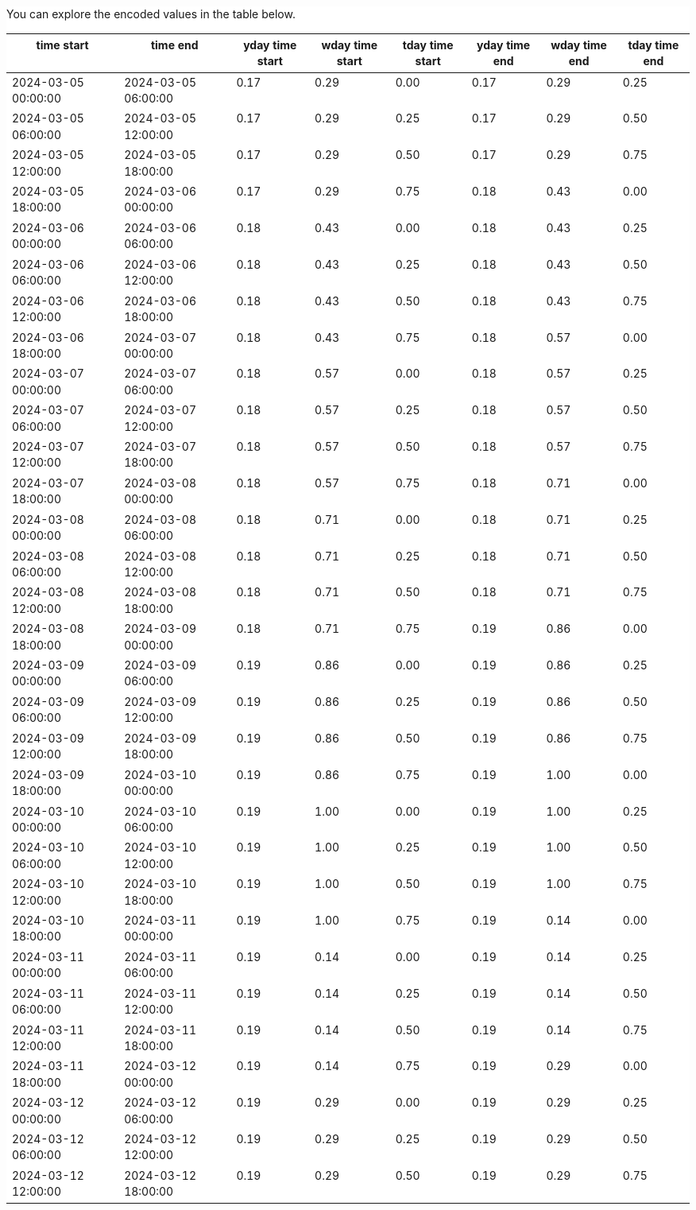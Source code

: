 You can explore the encoded values in the table below.

| time start | time end | yday time start | wday time start | tday time start | yday time end | wday time end | tday time end |
| --- | --- | --- | --- | --- | --- | --- | --- |
| 2024-03-05 00:00:00 | 2024-03-05 06:00:00 | 0.17 | 0.29 | 0.00 | 0.17 | 0.29 | 0.25 |
| 2024-03-05 06:00:00 | 2024-03-05 12:00:00 | 0.17 | 0.29 | 0.25 | 0.17 | 0.29 | 0.50 |
| 2024-03-05 12:00:00 | 2024-03-05 18:00:00 | 0.17 | 0.29 | 0.50 | 0.17 | 0.29 | 0.75 |
| 2024-03-05 18:00:00 | 2024-03-06 00:00:00 | 0.17 | 0.29 | 0.75 | 0.18 | 0.43 | 0.00 |
| 2024-03-06 00:00:00 | 2024-03-06 06:00:00 | 0.18 | 0.43 | 0.00 | 0.18 | 0.43 | 0.25 |
| 2024-03-06 06:00:00 | 2024-03-06 12:00:00 | 0.18 | 0.43 | 0.25 | 0.18 | 0.43 | 0.50 |
| 2024-03-06 12:00:00 | 2024-03-06 18:00:00 | 0.18 | 0.43 | 0.50 | 0.18 | 0.43 | 0.75 |
| 2024-03-06 18:00:00 | 2024-03-07 00:00:00 | 0.18 | 0.43 | 0.75 | 0.18 | 0.57 | 0.00 |
| 2024-03-07 00:00:00 | 2024-03-07 06:00:00 | 0.18 | 0.57 | 0.00 | 0.18 | 0.57 | 0.25 |
| 2024-03-07 06:00:00 | 2024-03-07 12:00:00 | 0.18 | 0.57 | 0.25 | 0.18 | 0.57 | 0.50 |
| 2024-03-07 12:00:00 | 2024-03-07 18:00:00 | 0.18 | 0.57 | 0.50 | 0.18 | 0.57 | 0.75 |
| 2024-03-07 18:00:00 | 2024-03-08 00:00:00 | 0.18 | 0.57 | 0.75 | 0.18 | 0.71 | 0.00 |
| 2024-03-08 00:00:00 | 2024-03-08 06:00:00 | 0.18 | 0.71 | 0.00 | 0.18 | 0.71 | 0.25 |
| 2024-03-08 06:00:00 | 2024-03-08 12:00:00 | 0.18 | 0.71 | 0.25 | 0.18 | 0.71 | 0.50 |
| 2024-03-08 12:00:00 | 2024-03-08 18:00:00 | 0.18 | 0.71 | 0.50 | 0.18 | 0.71 | 0.75 |
| 2024-03-08 18:00:00 | 2024-03-09 00:00:00 | 0.18 | 0.71 | 0.75 | 0.19 | 0.86 | 0.00 |
| 2024-03-09 00:00:00 | 2024-03-09 06:00:00 | 0.19 | 0.86 | 0.00 | 0.19 | 0.86 | 0.25 |
| 2024-03-09 06:00:00 | 2024-03-09 12:00:00 | 0.19 | 0.86 | 0.25 | 0.19 | 0.86 | 0.50 |
| 2024-03-09 12:00:00 | 2024-03-09 18:00:00 | 0.19 | 0.86 | 0.50 | 0.19 | 0.86 | 0.75 |
| 2024-03-09 18:00:00 | 2024-03-10 00:00:00 | 0.19 | 0.86 | 0.75 | 0.19 | 1.00 | 0.00 |
| 2024-03-10 00:00:00 | 2024-03-10 06:00:00 | 0.19 | 1.00 | 0.00 | 0.19 | 1.00 | 0.25 |
| 2024-03-10 06:00:00 | 2024-03-10 12:00:00 | 0.19 | 1.00 | 0.25 | 0.19 | 1.00 | 0.50 |
| 2024-03-10 12:00:00 | 2024-03-10 18:00:00 | 0.19 | 1.00 | 0.50 | 0.19 | 1.00 | 0.75 |
| 2024-03-10 18:00:00 | 2024-03-11 00:00:00 | 0.19 | 1.00 | 0.75 | 0.19 | 0.14 | 0.00 |
| 2024-03-11 00:00:00 | 2024-03-11 06:00:00 | 0.19 | 0.14 | 0.00 | 0.19 | 0.14 | 0.25 |
| 2024-03-11 06:00:00 | 2024-03-11 12:00:00 | 0.19 | 0.14 | 0.25 | 0.19 | 0.14 | 0.50 |
| 2024-03-11 12:00:00 | 2024-03-11 18:00:00 | 0.19 | 0.14 | 0.50 | 0.19 | 0.14 | 0.75 |
| 2024-03-11 18:00:00 | 2024-03-12 00:00:00 | 0.19 | 0.14 | 0.75 | 0.19 | 0.29 | 0.00 |
| 2024-03-12 00:00:00 | 2024-03-12 06:00:00 | 0.19 | 0.29 | 0.00 | 0.19 | 0.29 | 0.25 |
| 2024-03-12 06:00:00 | 2024-03-12 12:00:00 | 0.19 | 0.29 | 0.25 | 0.19 | 0.29 | 0.50 |
| 2024-03-12 12:00:00 | 2024-03-12 18:00:00 | 0.19 | 0.29 | 0.50 | 0.19 | 0.29 | 0.75 |
